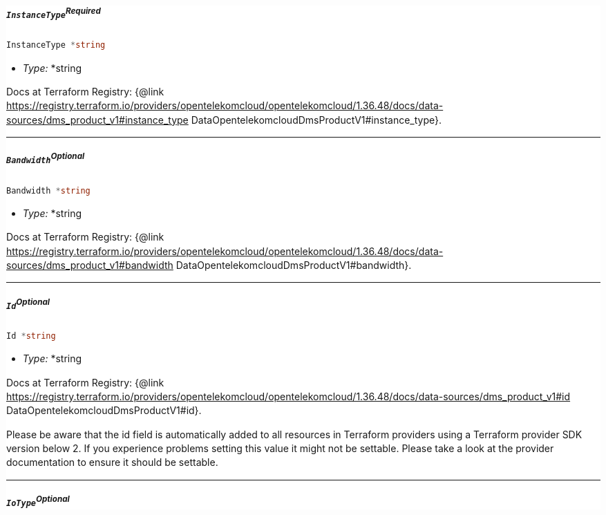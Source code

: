 
##### `InstanceType`<sup>Required</sup> <a name="InstanceType" id="@cdktf/provider-opentelekomcloud.dataOpentelekomcloudDmsProductV1.DataOpentelekomcloudDmsProductV1Config.property.instanceType"></a>

```go
InstanceType *string
```

- *Type:* *string

Docs at Terraform Registry: {@link https://registry.terraform.io/providers/opentelekomcloud/opentelekomcloud/1.36.48/docs/data-sources/dms_product_v1#instance_type DataOpentelekomcloudDmsProductV1#instance_type}.

---

##### `Bandwidth`<sup>Optional</sup> <a name="Bandwidth" id="@cdktf/provider-opentelekomcloud.dataOpentelekomcloudDmsProductV1.DataOpentelekomcloudDmsProductV1Config.property.bandwidth"></a>

```go
Bandwidth *string
```

- *Type:* *string

Docs at Terraform Registry: {@link https://registry.terraform.io/providers/opentelekomcloud/opentelekomcloud/1.36.48/docs/data-sources/dms_product_v1#bandwidth DataOpentelekomcloudDmsProductV1#bandwidth}.

---

##### `Id`<sup>Optional</sup> <a name="Id" id="@cdktf/provider-opentelekomcloud.dataOpentelekomcloudDmsProductV1.DataOpentelekomcloudDmsProductV1Config.property.id"></a>

```go
Id *string
```

- *Type:* *string

Docs at Terraform Registry: {@link https://registry.terraform.io/providers/opentelekomcloud/opentelekomcloud/1.36.48/docs/data-sources/dms_product_v1#id DataOpentelekomcloudDmsProductV1#id}.

Please be aware that the id field is automatically added to all resources in Terraform providers using a Terraform provider SDK version below 2.
If you experience problems setting this value it might not be settable. Please take a look at the provider documentation to ensure it should be settable.

---

##### `IoType`<sup>Optional</sup> <a name="IoType" id="@cdktf/provider-opentelekomcloud.dataOpentelekomcloudDmsProductV1.DataOpentelekomcloudDmsProductV1Config.property.ioType"></a>
